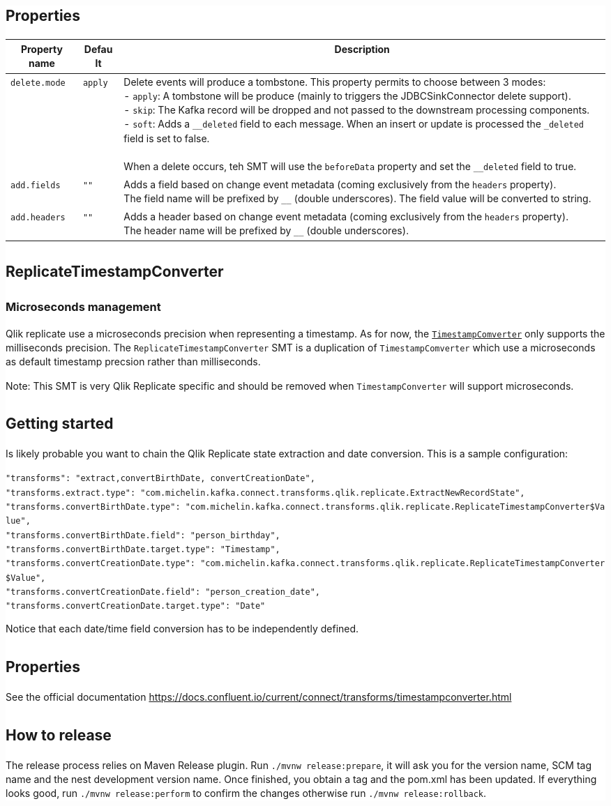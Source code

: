 ## Properties

|Property name|Default| Description|
|--|--|--|
|`delete.mode`|`apply`| Delete events will produce a tombstone. This property permits to choose between 3 modes: <br>- `apply`: A tombstone will be produce (mainly to triggers the JDBCSinkConnector delete support).<br> - `skip`: The Kafka record will be dropped and not passed to the downstream processing components.<br> - `soft`: Adds a `__deleted` field to each message. When an insert or update is processed the `_deleted` field is set to false. <br><br> When a delete occurs, teh SMT will use the `beforeData` property and set the `__deleted` field to true. 
|`add.fields`|`""`| Adds a field based on change event metadata (coming exclusively from the `headers` property).<br>The field name will be prefixed by `__` (double underscores). The field value will be converted to string. |
|`add.headers`|`""`|Adds a header based on change event metadata (coming exclusively from the `headers` property).<br>The header name will be prefixed by `__` (double underscores).|

## ReplicateTimestampConverter

### Microseconds management
Qlik replicate use a microseconds precision when representing a timestamp. 
As for now, the [`TimestampComverter`](https://docs.confluent.io/current/connect/transforms/timestampconverter.html) only supports the milliseconds precision.
The `ReplicateTimestampConverter` SMT is a duplication of `TimestampComverter` which use a microseconds as default timestamp precsion rather than milliseconds.

Note: This SMT is very Qlik Replicate specific and should be removed when `TimestampConverter` will support microseconds. 


## Getting started
Is likely probable you want to chain the Qlik Replicate state extraction and date conversion. This is a sample configuration:
```
"transforms": "extract,convertBirthDate, convertCreationDate",
"transforms.extract.type": "com.michelin.kafka.connect.transforms.qlik.replicate.ExtractNewRecordState",
"transforms.convertBirthDate.type": "com.michelin.kafka.connect.transforms.qlik.replicate.ReplicateTimestampConverter$Value",
"transforms.convertBirthDate.field": "person_birthday",
"transforms.convertBirthDate.target.type": "Timestamp",
"transforms.convertCreationDate.type": "com.michelin.kafka.connect.transforms.qlik.replicate.ReplicateTimestampConverter$Value",
"transforms.convertCreationDate.field": "person_creation_date",
"transforms.convertCreationDate.target.type": "Date"
```

Notice that each date/time field conversion has to be independently defined.

## Properties
See the official documentation
https://docs.confluent.io/current/connect/transforms/timestampconverter.html

## How to release

The release process relies on Maven Release plugin.
Run `./mvnw release:prepare`, it will ask you for the version name, SCM tag name and the nest development version name.
Once finished, you obtain a tag and the pom.xml has been updated.
If everything looks good, run `./mvnw release:perform` to confirm the changes otherwise run `./mvnw release:rollback`. 
